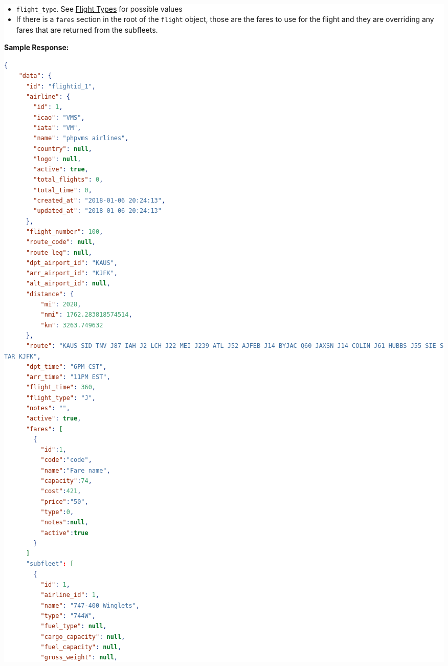 - `flight_type`. See [Flight Types](/rest-api/types#flight-types) for possible values
- If there is a `fares` section in the root of the `flight` object, those are the fares to use for the flight and they are overriding any fares that are returned from the subfleets.

**Sample Response:**

```json
{
    "data": {
      "id": "flightid_1",
      "airline": {
        "id": 1,
        "icao": "VMS",
        "iata": "VM",
        "name": "phpvms airlines",
        "country": null,
        "logo": null,
        "active": true,
        "total_flights": 0,
        "total_time": 0,
        "created_at": "2018-01-06 20:24:13",
        "updated_at": "2018-01-06 20:24:13"
      },
      "flight_number": 100,
      "route_code": null,
      "route_leg": null,
      "dpt_airport_id": "KAUS",
      "arr_airport_id": "KJFK",
      "alt_airport_id": null,
      "distance": {
          "mi": 2028,
          "nmi": 1762.283818574514,
          "km": 3263.749632
      },
      "route": "KAUS SID TNV J87 IAH J2 LCH J22 MEI J239 ATL J52 AJFEB J14 BYJAC Q60 JAXSN J14 COLIN J61 HUBBS J55 SIE STAR KJFK",
      "dpt_time": "6PM CST",
      "arr_time": "11PM EST",
      "flight_time": 360,
      "flight_type": "J",
      "notes": "",
      "active": true,
      "fares": [
        {
          "id":1,
          "code":"code",
          "name":"Fare name",
          "capacity":74,
          "cost":421,
          "price":"50",
          "type":0,
          "notes":null,
          "active":true
        }
      ]
      "subfleet": [
        {
          "id": 1,
          "airline_id": 1,
          "name": "747-400 Winglets",
          "type": "744W",
          "fuel_type": null,
          "cargo_capacity": null,
          "fuel_capacity": null,
          "gross_weight": null,
```